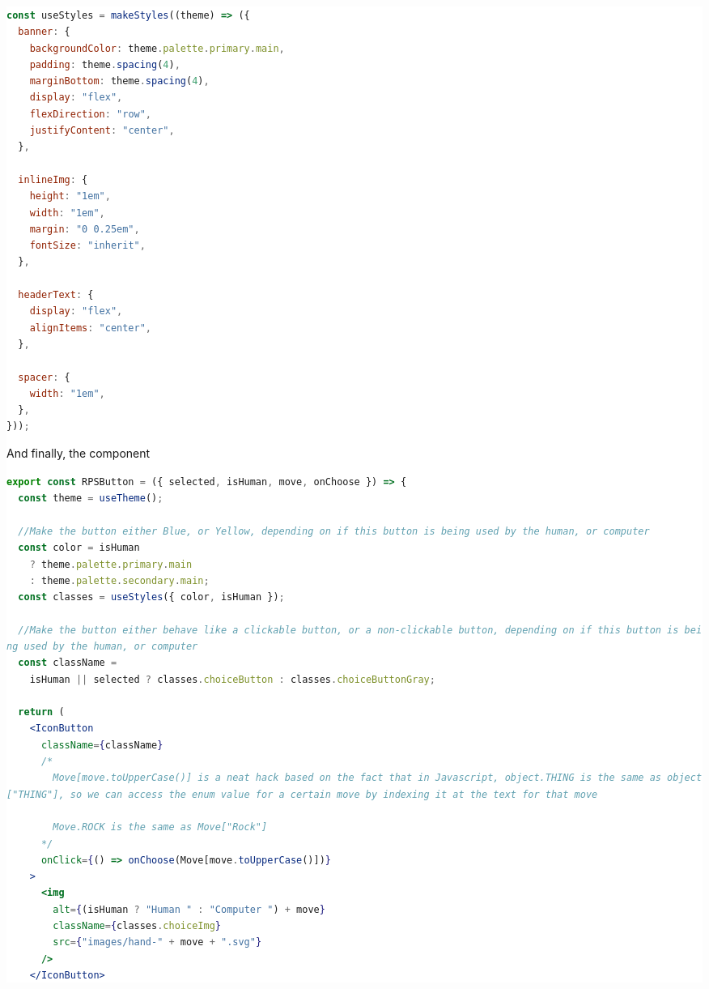 ```jsx
const useStyles = makeStyles((theme) => ({
  banner: {
    backgroundColor: theme.palette.primary.main,
    padding: theme.spacing(4),
    marginBottom: theme.spacing(4),
    display: "flex",
    flexDirection: "row",
    justifyContent: "center",
  },

  inlineImg: {
    height: "1em",
    width: "1em",
    margin: "0 0.25em",
    fontSize: "inherit",
  },

  headerText: {
    display: "flex",
    alignItems: "center",
  },

  spacer: {
    width: "1em",
  },
}));
```

And finally, the component

```jsx
export const RPSButton = ({ selected, isHuman, move, onChoose }) => {
  const theme = useTheme();

  //Make the button either Blue, or Yellow, depending on if this button is being used by the human, or computer
  const color = isHuman
    ? theme.palette.primary.main
    : theme.palette.secondary.main;
  const classes = useStyles({ color, isHuman });

  //Make the button either behave like a clickable button, or a non-clickable button, depending on if this button is being used by the human, or computer
  const className =
    isHuman || selected ? classes.choiceButton : classes.choiceButtonGray;

  return (
    <IconButton
      className={className}
      /* 
        Move[move.toUpperCase()] is a neat hack based on the fact that in Javascript, object.THING is the same as object["THING"], so we can access the enum value for a certain move by indexing it at the text for that move

        Move.ROCK is the same as Move["Rock"]
      */
      onClick={() => onChoose(Move[move.toUpperCase()])}
    >
      <img
        alt={(isHuman ? "Human " : "Computer ") + move}
        className={classes.choiceImg}
        src={"images/hand-" + move + ".svg"}
      />
    </IconButton>
```